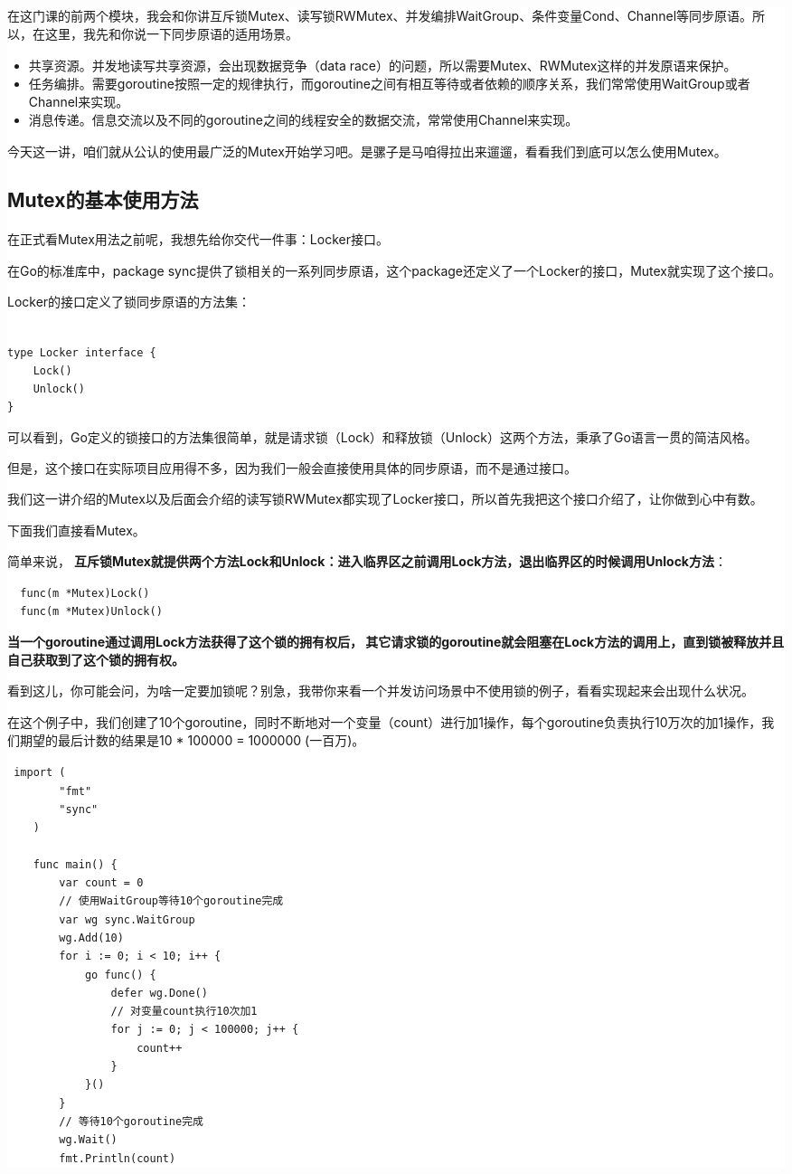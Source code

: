 在这门课的前两个模块，我会和你讲互斥锁Mutex、读写锁RWMutex、并发编排WaitGroup、条件变量Cond、Channel等同步原语。所以，在这里，我先和你说一下同步原语的适用场景。

- 共享资源。并发地读写共享资源，会出现数据竞争（data race）的问题，所以需要Mutex、RWMutex这样的并发原语来保护。
- 任务编排。需要goroutine按照一定的规律执行，而goroutine之间有相互等待或者依赖的顺序关系，我们常常使用WaitGroup或者Channel来实现。
- 消息传递。信息交流以及不同的goroutine之间的线程安全的数据交流，常常使用Channel来实现。

今天这一讲，咱们就从公认的使用最广泛的Mutex开始学习吧。是骡子是马咱得拉出来遛遛，看看我们到底可以怎么使用Mutex。

## Mutex的基本使用方法

在正式看Mutex用法之前呢，我想先给你交代一件事：Locker接口。

在Go的标准库中，package sync提供了锁相关的一系列同步原语，这个package还定义了一个Locker的接口，Mutex就实现了这个接口。

Locker的接口定义了锁同步原语的方法集：

```

type Locker interface {
    Lock()
    Unlock()
}

```

可以看到，Go定义的锁接口的方法集很简单，就是请求锁（Lock）和释放锁（Unlock）这两个方法，秉承了Go语言一贯的简洁风格。

但是，这个接口在实际项目应用得不多，因为我们一般会直接使用具体的同步原语，而不是通过接口。

我们这一讲介绍的Mutex以及后面会介绍的读写锁RWMutex都实现了Locker接口，所以首先我把这个接口介绍了，让你做到心中有数。

下面我们直接看Mutex。

简单来说， **互斥锁Mutex就提供两个方法Lock和Unlock：进入临界区之前调用Lock方法，退出临界区的时候调用Unlock方法**：

```
  func(m *Mutex)Lock()
  func(m *Mutex)Unlock()

```

**当一个goroutine通过调用Lock方法获得了这个锁的拥有权后， 其它请求锁的goroutine就会阻塞在Lock方法的调用上，直到锁被释放并且自己获取到了这个锁的拥有权。**

看到这儿，你可能会问，为啥一定要加锁呢？别急，我带你来看一个并发访问场景中不使用锁的例子，看看实现起来会出现什么状况。

在这个例子中，我们创建了10个goroutine，同时不断地对一个变量（count）进行加1操作，每个goroutine负责执行10万次的加1操作，我们期望的最后计数的结果是10 \* 100000 = 1000000 (一百万)。

```
 import (
        "fmt"
        "sync"
    )

    func main() {
        var count = 0
        // 使用WaitGroup等待10个goroutine完成
        var wg sync.WaitGroup
        wg.Add(10)
        for i := 0; i < 10; i++ {
            go func() {
                defer wg.Done()
                // 对变量count执行10次加1
                for j := 0; j < 100000; j++ {
                    count++
                }
            }()
        }
        // 等待10个goroutine完成
        wg.Wait()
        fmt.Println(count)
```